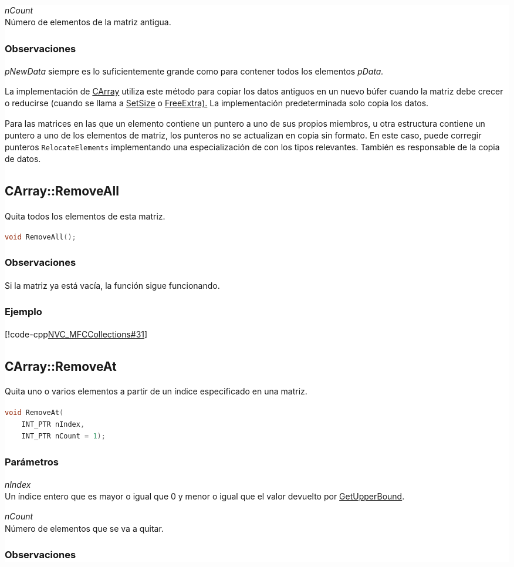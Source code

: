 *nCount*<br/>
Número de elementos de la matriz antigua.

### <a name="remarks"></a>Observaciones

*pNewData* siempre es lo suficientemente grande como para contener todos los elementos *pData.*

La implementación de [CArray](../../mfc/reference/carray-class.md) utiliza este método para copiar los datos antiguos en un nuevo búfer cuando la matriz debe crecer o reducirse (cuando se llama a [SetSize](#setsize) o [FreeExtra).](#freeextra) La implementación predeterminada solo copia los datos.

Para las matrices en las que un elemento contiene un puntero a uno de sus propios miembros, u otra estructura contiene un puntero a uno de los elementos de matriz, los punteros no se actualizan en copia sin formato. En este caso, puede corregir punteros `RelocateElements` implementando una especialización de con los tipos relevantes. También es responsable de la copia de datos.

## <a name="carrayremoveall"></a><a name="removeall"></a>CArray::RemoveAll

Quita todos los elementos de esta matriz.

```cpp
void RemoveAll();
```

### <a name="remarks"></a>Observaciones

Si la matriz ya está vacía, la función sigue funcionando.

### <a name="example"></a>Ejemplo

[!code-cpp[NVC_MFCCollections#31](../../mfc/codesnippet/cpp/carray-class_11.cpp)]

## <a name="carrayremoveat"></a><a name="removeat"></a>CArray::RemoveAt

Quita uno o varios elementos a partir de un índice especificado en una matriz.

```cpp
void RemoveAt(
    INT_PTR nIndex,
    INT_PTR nCount = 1);
```

### <a name="parameters"></a>Parámetros

*nIndex*<br/>
Un índice entero que es mayor o igual que 0 y menor o igual que el valor devuelto por [GetUpperBound](#getupperbound).

*nCount*<br/>
Número de elementos que se va a quitar.

### <a name="remarks"></a>Observaciones
